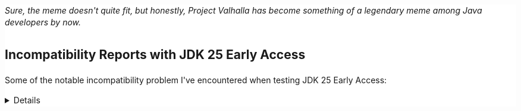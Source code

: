 *Sure, the meme doesn't quite fit, but honestly, Project Valhalla has become something of a legendary meme among Java developers by now.*

## Incompatibility Reports with JDK 25 Early Access

Some of the notable incompatibility problem I've encountered when testing JDK 25 Early Access:

<details></details>
